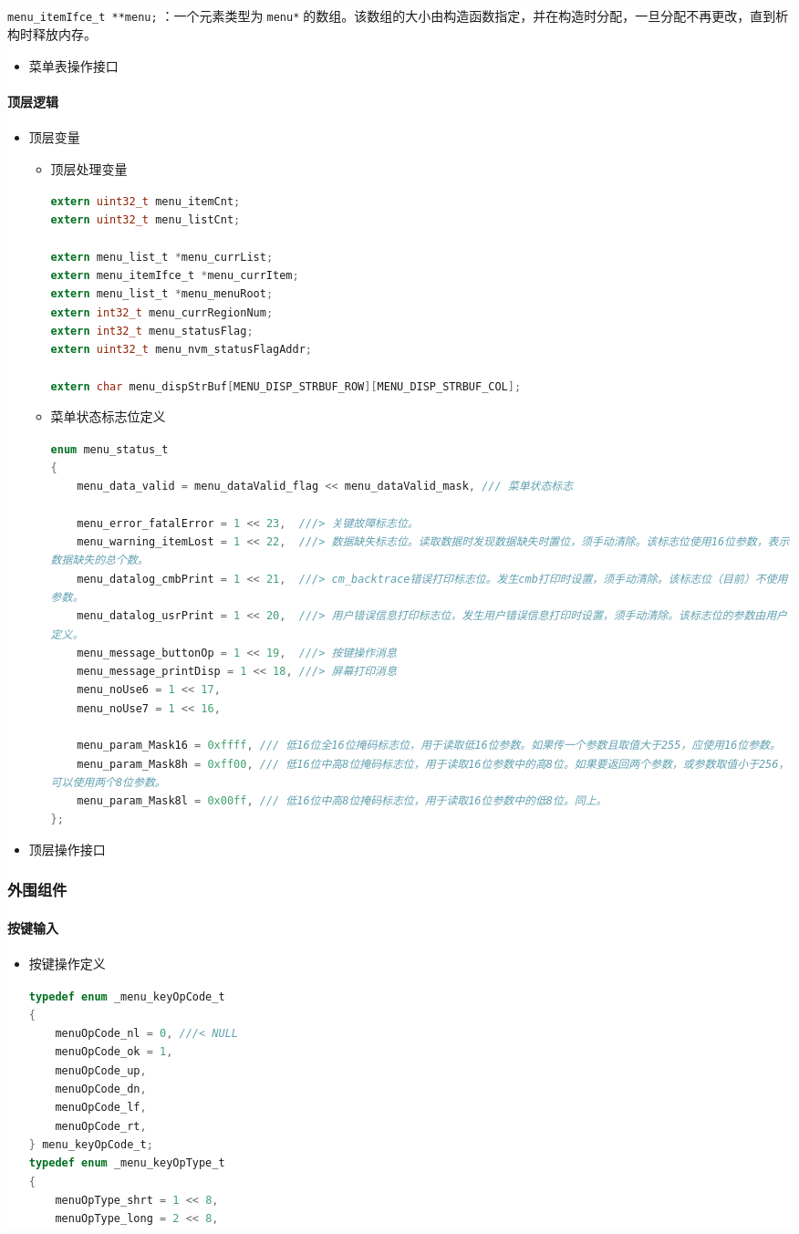   `menu_itemIfce_t **menu;` ：一个元素类型为 `menu*` 的数组。该数组的大小由构造函数指定，并在构造时分配，一旦分配不再更改，直到析构时释放内存。

- 菜单表操作接口

#### 顶层逻辑

- 顶层变量

  - 顶层处理变量

    ```c
    extern uint32_t menu_itemCnt;
    extern uint32_t menu_listCnt;
      
    extern menu_list_t *menu_currList;
    extern menu_itemIfce_t *menu_currItem;
    extern menu_list_t *menu_menuRoot;
    extern int32_t menu_currRegionNum;
    extern int32_t menu_statusFlag;
    extern uint32_t menu_nvm_statusFlagAddr;
      
    extern char menu_dispStrBuf[MENU_DISP_STRBUF_ROW][MENU_DISP_STRBUF_COL];
    ```

  - 菜单状态标志位定义

    ```c
    enum menu_status_t
    {
        menu_data_valid = menu_dataValid_flag << menu_dataValid_mask, /// 菜单状态标志
    
        menu_error_fatalError = 1 << 23,  ///> 关键故障标志位。
        menu_warning_itemLost = 1 << 22,  ///> 数据缺失标志位。读取数据时发现数据缺失时置位，须手动清除。该标志位使用16位参数，表示数据缺失的总个数。
        menu_datalog_cmbPrint = 1 << 21,  ///> cm_backtrace错误打印标志位。发生cmb打印时设置，须手动清除。该标志位（目前）不使用参数。
        menu_datalog_usrPrint = 1 << 20,  ///> 用户错误信息打印标志位，发生用户错误信息打印时设置，须手动清除。该标志位的参数由用户定义。
        menu_message_buttonOp = 1 << 19,  ///> 按键操作消息
        menu_message_printDisp = 1 << 18, ///> 屏幕打印消息
        menu_noUse6 = 1 << 17,
        menu_noUse7 = 1 << 16,
    
        menu_param_Mask16 = 0xffff, /// 低16位全16位掩码标志位，用于读取低16位参数。如果传一个参数且取值大于255，应使用16位参数。
        menu_param_Mask8h = 0xff00, /// 低16位中高8位掩码标志位，用于读取16位参数中的高8位。如果要返回两个参数，或参数取值小于256，可以使用两个8位参数。
        menu_param_Mask8l = 0x00ff, /// 低16位中高8位掩码标志位，用于读取16位参数中的低8位。同上。
    };
    ```

    

- 顶层操作接口

### 外围组件

#### 按键输入

- 按键操作定义

  ```c
  typedef enum _menu_keyOpCode_t
  {
      menuOpCode_nl = 0, ///< NULL
      menuOpCode_ok = 1,
      menuOpCode_up,
      menuOpCode_dn,
      menuOpCode_lf,
      menuOpCode_rt,
  } menu_keyOpCode_t;
  typedef enum _menu_keyOpType_t
  {
      menuOpType_shrt = 1 << 8,
      menuOpType_long = 2 << 8,
  ```